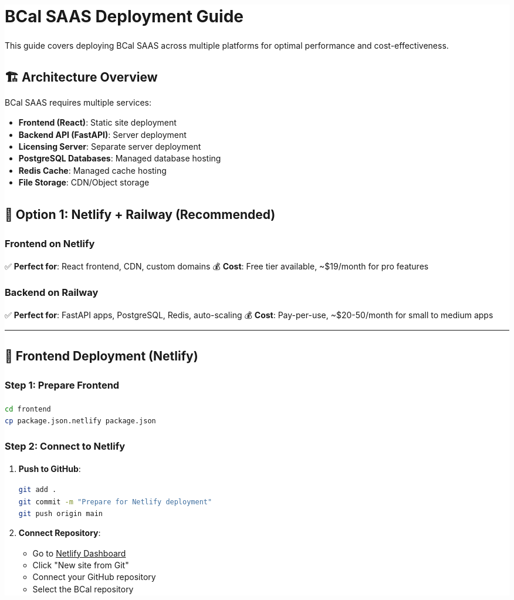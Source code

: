 # BCal SAAS Deployment Guide

This guide covers deploying BCal SAAS across multiple platforms for optimal performance and cost-effectiveness.

## 🏗️ **Architecture Overview**

BCal SAAS requires multiple services:
- **Frontend (React)**: Static site deployment
- **Backend API (FastAPI)**: Server deployment
- **Licensing Server**: Separate server deployment
- **PostgreSQL Databases**: Managed database hosting
- **Redis Cache**: Managed cache hosting
- **File Storage**: CDN/Object storage

## 🚀 **Option 1: Netlify + Railway (Recommended)**

### **Frontend on Netlify**
✅ **Perfect for**: React frontend, CDN, custom domains
💰 **Cost**: Free tier available, ~$19/month for pro features

### **Backend on Railway**
✅ **Perfect for**: FastAPI apps, PostgreSQL, Redis, auto-scaling
💰 **Cost**: Pay-per-use, ~$20-50/month for small to medium apps

---

## 📱 **Frontend Deployment (Netlify)**

### Step 1: Prepare Frontend
```bash
cd frontend
cp package.json.netlify package.json
```

### Step 2: Connect to Netlify
1. **Push to GitHub**:
   ```bash
   git add .
   git commit -m "Prepare for Netlify deployment"
   git push origin main
   ```

2. **Connect Repository**:
   - Go to [Netlify Dashboard](https://app.netlify.com)
   - Click "New site from Git"
   - Connect your GitHub repository
   - Select the BCal repository
